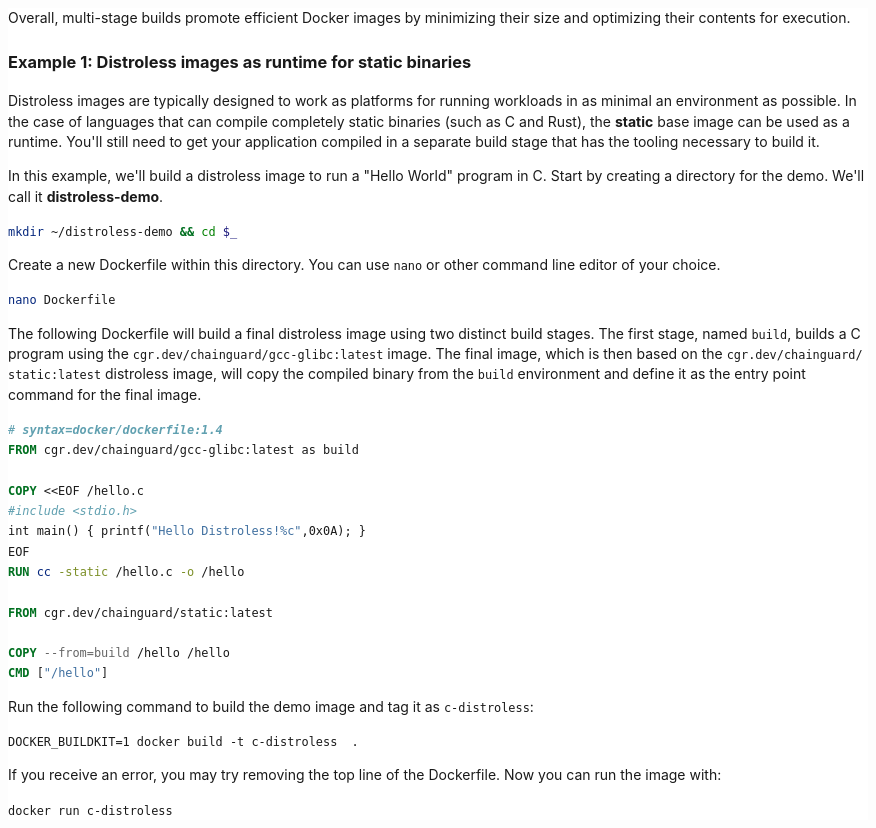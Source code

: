 Overall, multi-stage builds promote efficient Docker images by minimizing their size and optimizing their contents for execution.

### Example 1: Distroless images as runtime for static binaries
Distroless images are typically designed to work as platforms for running workloads in as minimal an environment as possible. In the case of languages that can compile completely static binaries (such as C and Rust), the **static** base image can be used as a runtime. You'll still need to get your application compiled in a separate build stage that has the tooling necessary to build it.

In this example, we'll build a distroless image to run a "Hello World" program in C. Start by creating a directory for the demo. We'll call it **distroless-demo**.

```sh
mkdir ~/distroless-demo && cd $_
```

Create a new Dockerfile within this directory. You can use `nano` or other command line editor of your choice.

```sh
nano Dockerfile
```

The following Dockerfile will build a final distroless image using two distinct build stages. The first stage, named `build`, builds a C program using the `cgr.dev/chainguard/gcc-glibc:latest` image. The final image, which is then based on the `cgr.dev/chainguard/static:latest` distroless image, will copy the compiled binary from the `build` environment and define it as the entry point command for the final image.

```dockerfile
# syntax=docker/dockerfile:1.4
FROM cgr.dev/chainguard/gcc-glibc:latest as build

COPY <<EOF /hello.c
#include <stdio.h>
int main() { printf("Hello Distroless!%c",0x0A); }
EOF
RUN cc -static /hello.c -o /hello

FROM cgr.dev/chainguard/static:latest

COPY --from=build /hello /hello
CMD ["/hello"]
```

Run the following command to build the demo image and tag it as `c-distroless`:

```shell
DOCKER_BUILDKIT=1 docker build -t c-distroless  .
```

If you receive an error, you may try removing the top line of the Dockerfile. Now you can run the image with:

```shell
docker run c-distroless
```
